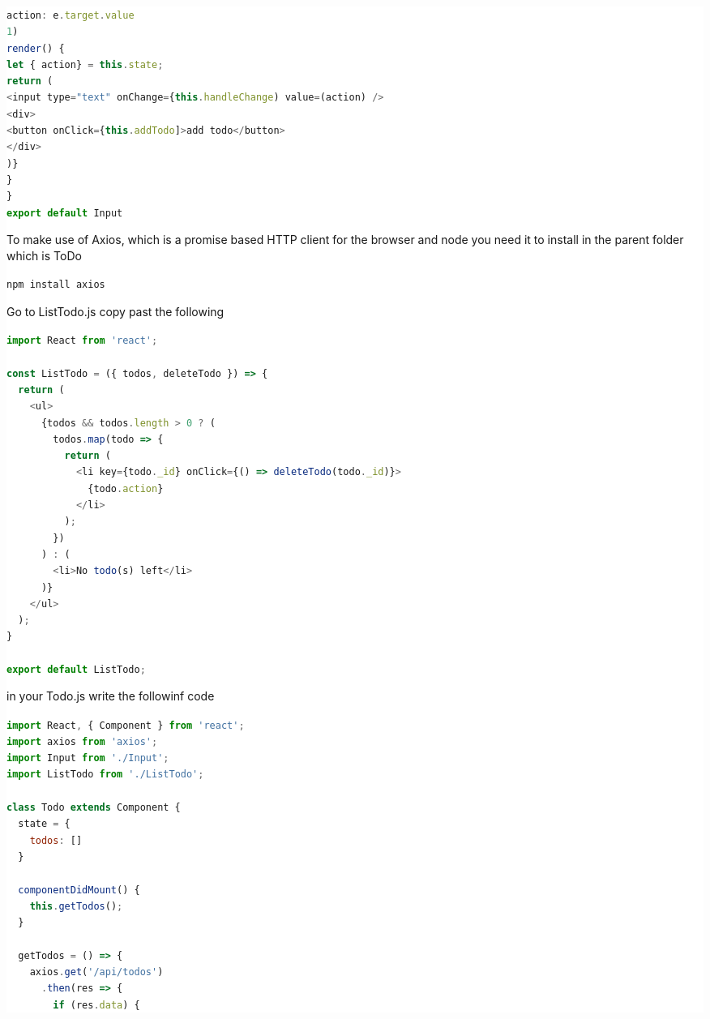 ````js
action: e.target.value
1)
render() {
let { action} = this.state;
return (
<input type="text" onChange={this.handleChange) value=(action) />
<div>
<button onClick={this.addTodo]>add todo</button>
</div>
)}
}
}
export default Input
````

To make use of Axios, which is a promise based HTTP client for the browser and node you need it to install in the parent folder which is ToDo
````js
npm install axios
````
Go to ListTodo.js copy past the following

````js
import React from 'react';

const ListTodo = ({ todos, deleteTodo }) => {
  return (
    <ul>
      {todos && todos.length > 0 ? (
        todos.map(todo => {
          return (
            <li key={todo._id} onClick={() => deleteTodo(todo._id)}>
              {todo.action}
            </li>
          );
        })
      ) : (
        <li>No todo(s) left</li>
      )}
    </ul>
  );
}

export default ListTodo;
````
in your Todo.js write the followinf code
````js
import React, { Component } from 'react';
import axios from 'axios';
import Input from './Input';
import ListTodo from './ListTodo';

class Todo extends Component {
  state = {
    todos: []
  }

  componentDidMount() {
    this.getTodos();
  }

  getTodos = () => {
    axios.get('/api/todos')
      .then(res => {
        if (res.data) {
````